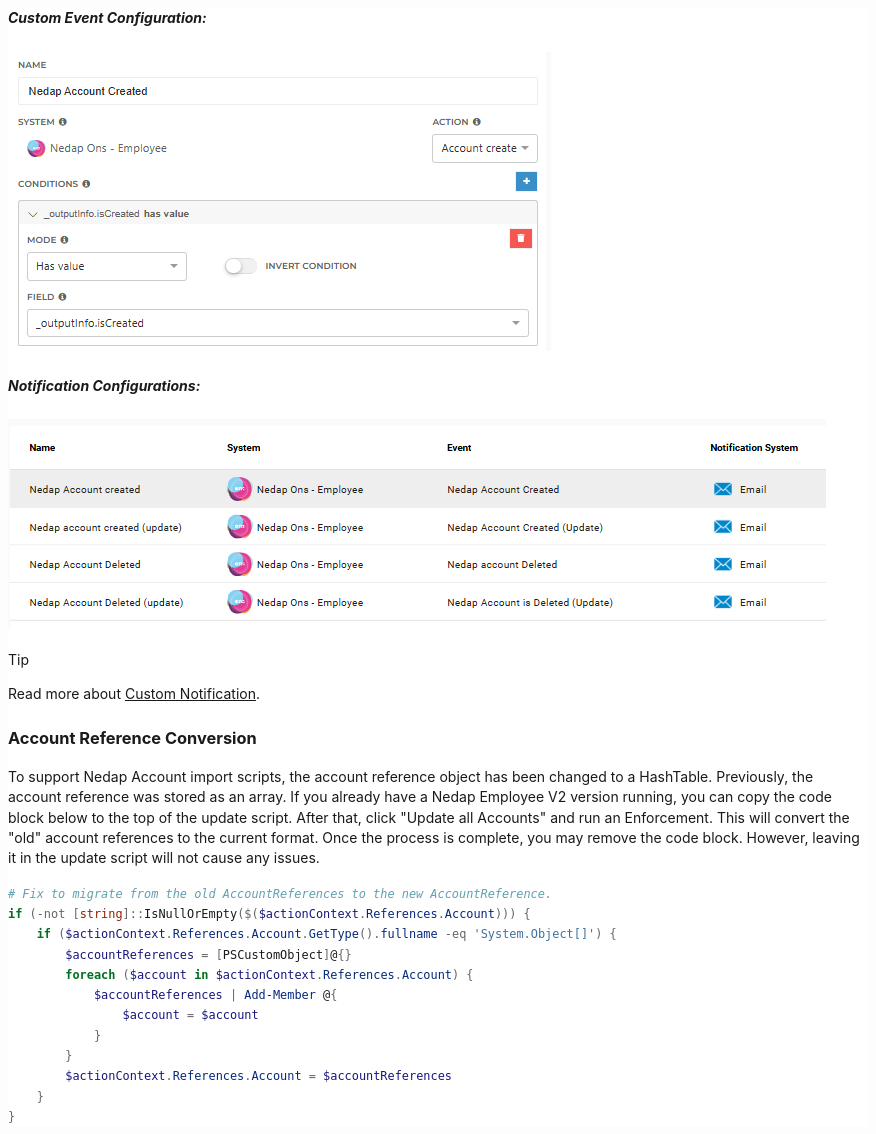 ##### Custom Event Configuration:
 <img src="assets/Custom Events Configuration.png">

##### Notification Configurations:
 <img src="assets/Notification Configurations.png">

> [!TIP]
> Read more about [Custom Notification](https://docs.helloid.com/en/provisioning/notifications--provisioning-/custom-notification-events--conditional-notifications-.html).

### Account Reference Conversion
To support Nedap Account import scripts, the account reference object has been changed to a HashTable. Previously, the account reference was stored as an array. If you already have a Nedap Employee V2 version running, you can copy the code block below to the top of the update script. After that, click "Update all Accounts" and run an Enforcement. This will convert the "old" account references to the current format.
Once the process is complete, you may remove the code block. However, leaving it in the update script will not cause any issues.

```PowerShell
# Fix to migrate from the old AccountReferences to the new AccountReference.
if (-not [string]::IsNullOrEmpty($($actionContext.References.Account))) {
    if ($actionContext.References.Account.GetType().fullname -eq 'System.Object[]') {
        $accountReferences = [PSCustomObject]@{}
        foreach ($account in $actionContext.References.Account) {
            $accountReferences | Add-Member @{
                $account = $account
            }
        }
        $actionContext.References.Account = $accountReferences
    }
}
```
